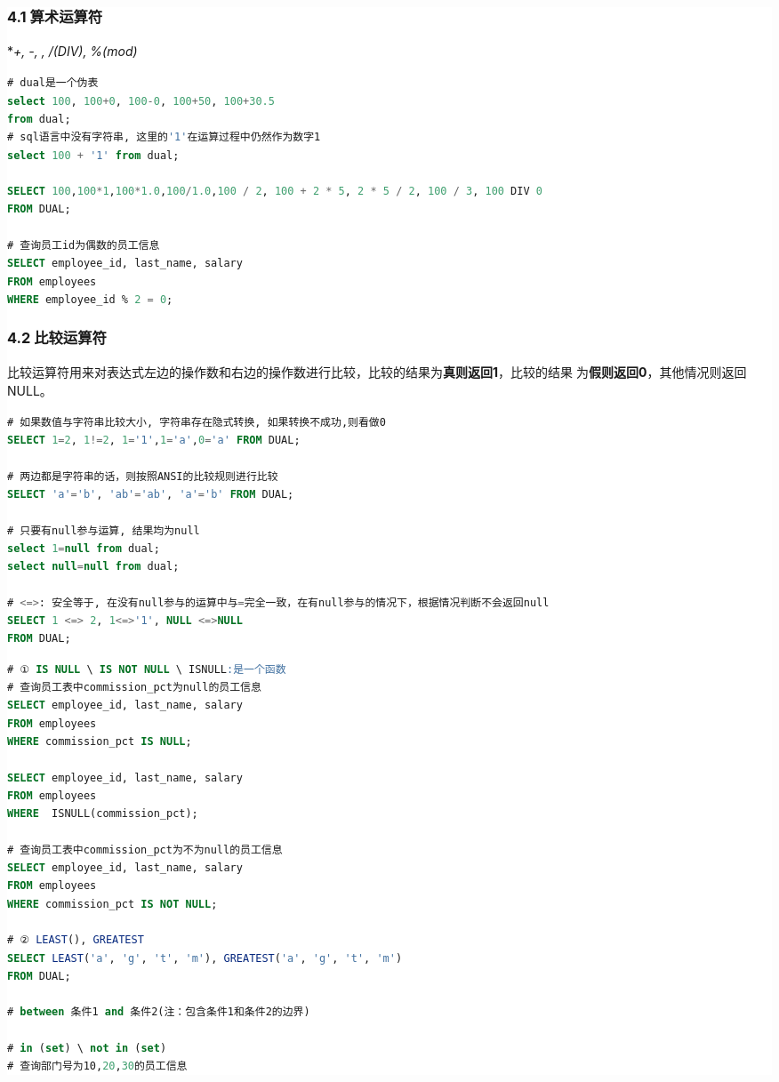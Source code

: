 ### 4.1 算术运算符

**+, -, *, /(DIV), %(mod)**

```sql
# dual是一个伪表
select 100, 100+0, 100-0, 100+50, 100+30.5
from dual;
# sql语言中没有字符串, 这里的'1'在运算过程中仍然作为数字1
select 100 + '1' from dual;

SELECT 100,100*1,100*1.0,100/1.0,100 / 2, 100 + 2 * 5, 2 * 5 / 2, 100 / 3, 100 DIV 0
FROM DUAL;

# 查询员工id为偶数的员工信息
SELECT employee_id, last_name, salary
FROM employees
WHERE employee_id % 2 = 0;
```

### 4.2 比较运算符

比较运算符用来对表达式左边的操作数和右边的操作数进行比较，比较的结果为**真则返回1**，比较的结果
为**假则返回0**，其他情况则返回NULL。

```sql
# 如果数值与字符串比较大小, 字符串存在隐式转换, 如果转换不成功,则看做0
SELECT 1=2, 1!=2, 1='1',1='a',0='a' FROM DUAL;

# 两边都是字符串的话，则按照ANSI的比较规则进行比较
SELECT 'a'='b', 'ab'='ab', 'a'='b' FROM DUAL; 

# 只要有null参与运算, 结果均为null
select 1=null from dual;
select null=null from dual;

# <=>: 安全等于, 在没有null参与的运算中与=完全一致，在有null参与的情况下，根据情况判断不会返回null
SELECT 1 <=> 2, 1<=>'1', NULL <=>NULL
FROM DUAL;
```



```sql
# ① IS NULL \ IS NOT NULL \ ISNULL:是一个函数
# 查询员工表中commission_pct为null的员工信息
SELECT employee_id, last_name, salary
FROM employees
WHERE commission_pct IS NULL;

SELECT employee_id, last_name, salary
FROM employees
WHERE  ISNULL(commission_pct);

# 查询员工表中commission_pct为不为null的员工信息
SELECT employee_id, last_name, salary
FROM employees
WHERE commission_pct IS NOT NULL;

# ② LEAST(), GREATEST
SELECT LEAST('a', 'g', 't', 'm'), GREATEST('a', 'g', 't', 'm')
FROM DUAL;

# between 条件1 and 条件2(注：包含条件1和条件2的边界)

# in (set) \ not in (set)
# 查询部门号为10,20,30的员工信息
```